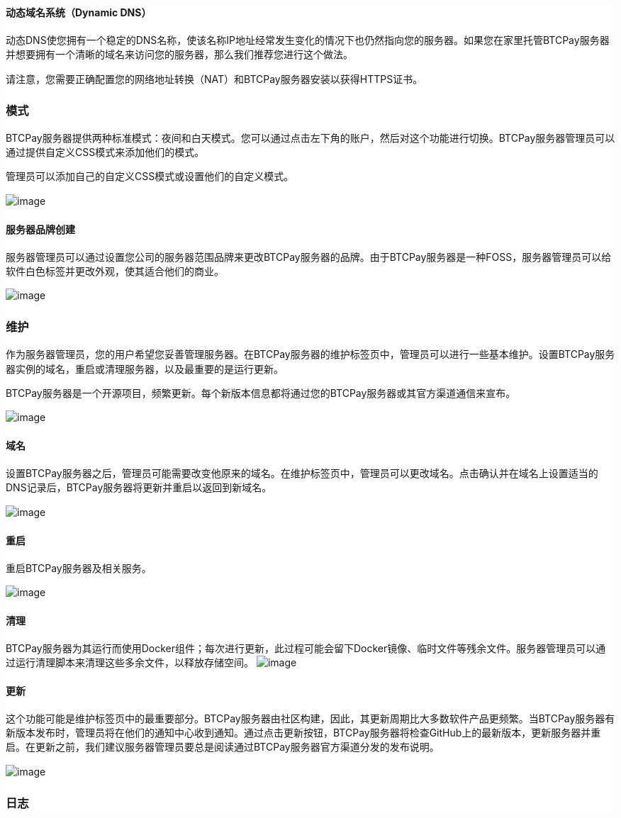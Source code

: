 #### 动态域名系统（Dynamic DNS）

动态DNS使您拥有一个稳定的DNS名称，使该名称IP地址经常发生变化的情况下也仍然指向您的服务器。如果您在家里托管BTCPay服务器并想要拥有一个清晰的域名来访问您的服务器，那么我们推荐您进行这个做法。

请注意，您需要正确配置您的网络地址转换（NAT）和BTCPay服务器安装以获得HTTPS证书。

### 模式

BTCPay服务器提供两种标准模式：夜间和白天模式。您可以通过点击左下角的账户，然后对这个功能进行切换。BTCPay服务器管理员可以通过提供自定义CSS模式来添加他们的模式。

管理员可以添加自己的自定义CSS模式或设置他们的自定义模式。

![image](assets/en/83.webp)

#### 服务器品牌创建

服务器管理员可以通过设置您公司的服务器范围品牌来更改BTCPay服务器的品牌。由于BTCPay服务器是一种FOSS，服务器管理员可以给软件白色标签并更改外观，使其适合他们的商业。

![image](assets/en/84.webp)

### 维护

作为服务器管理员，您的用户希望您妥善管理服务器。在BTCPay服务器的维护标签页中，管理员可以进行一些基本维护。设置BTCPay服务器实例的域名，重启或清理服务器，以及最重要的是运行更新。

BTCPay服务器是一个开源项目，频繁更新。每个新版本信息都将通过您的BTCPay服务器或其官方渠道通信来宣布。

![image](assets/en/85.webp)

#### 域名

设置BTCPay服务器之后，管理员可能需要改变他原来的域名。在维护标签页中，管理员可以更改域名。点击确认并在域名上设置适当的DNS记录后，BTCPay服务器将更新并重启以返回到新域名。

![image](assets/en/86.webp)

#### 重启

重启BTCPay服务器及相关服务。

![image](assets/en/87.webp)

#### 清理
BTCPay服务器为其运行而使用Docker组件；每次进行更新，此过程可能会留下Docker镜像、临时文件等残余文件。服务器管理员可以通过运行清理脚本来清理这些多余文件，以释放存储空间。
![image](assets/en/88.webp)

#### 更新

这个功能可能是维护标签页中的最重要部分。BTCPay服务器由社区构建，因此，其更新周期比大多数软件产品更频繁。当BTCPay服务器有新版本发布时，管理员将在他们的通知中心收到通知。通过点击更新按钮，BTCPay服务器将检查GitHub上的最新版本，更新服务器并重启。在更新之前，我们建议服务器管理员要总是阅读通过BTCPay服务器官方渠道分发的发布说明。

![image](assets/en/89.webp)

### 日志
